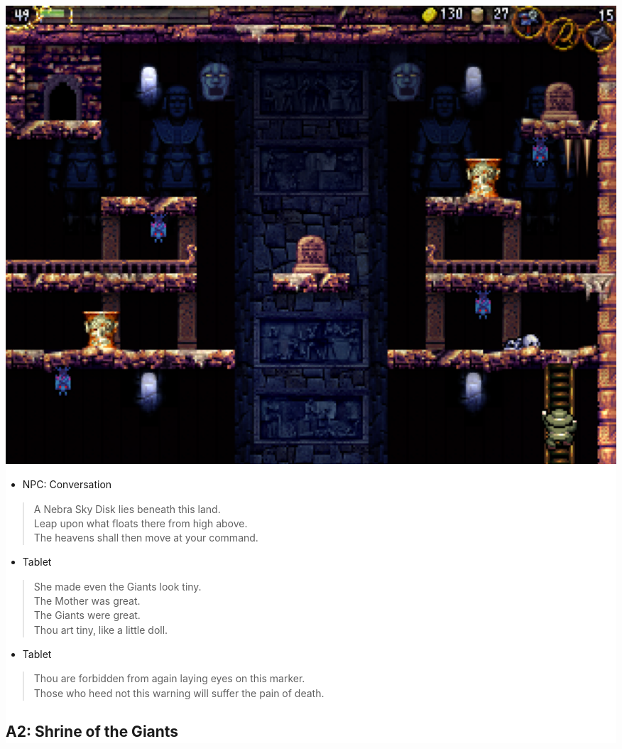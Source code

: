 ![D1](img/mausoleum_of_the_giants/room_D1.png)
-   NPC: Conversation
>   A <span class=blue>Nebra Sky Disk</span> lies beneath this land.  
>   Leap upon what floats there from high above.  
>   The heavens shall then move at your command.

-   Tablet
>   She made even the Giants look tiny.  
>   The Mother was great.  
>   The Giants were great.  
>   Thou art tiny, like a little doll.

-   Tablet
>   Thou are forbidden from again laying eyes on this marker.  
>   Those who heed not this warning will suffer the pain of death.

## A2: Shrine of the Giants